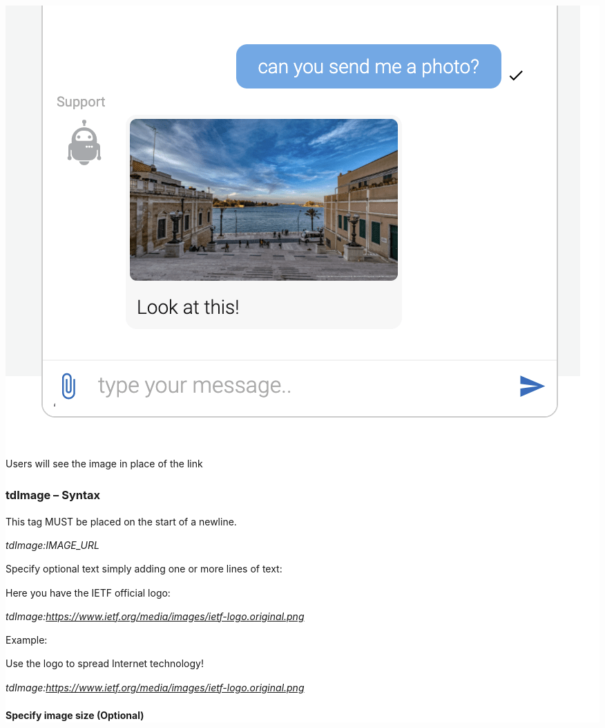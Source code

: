 ![tdImage tag](/images/uploads/100440948-f6021200-30a5-11eb-953b-c0937f46a62f.png "tdImage tag")

Users will see the image in place of the link

### tdImage – Syntax

This tag MUST be placed on the start of a newline.

*tdImage:IMAGE_URL*

Specify optional text simply adding one or more lines of text:

Here you have the IETF official logo: 

*tdImage:https://www.ietf.org/media/images/ietf-logo.original.png*

Example:

Use the logo to spread Internet technology! 

*tdImage:https://www.ietf.org/media/images/ietf-logo.original.png*

#### Specify image size (Optional)
